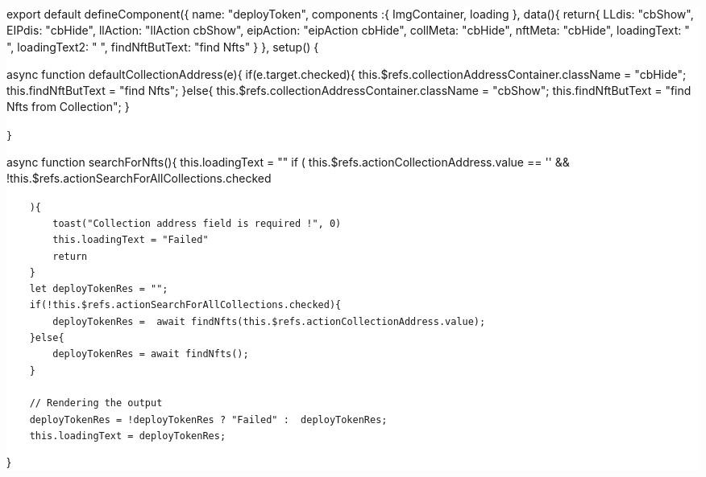 export default defineComponent({
  name: "deployToken",
      components :{
    ImgContainer,
    loading
  },
  data(){
    return{
        LLdis: "cbShow",
        EIPdis: "cbHide",
        llAction: "llAction cbShow",
        eipAction: "eipAction cbHide",
        collMeta: "cbHide",
        nftMeta: "cbHide",
        loadingText: " ",
        loadingText2: " ",
        findNftButText: "find Nfts"
        }
  },
  setup() {

  async function defaultCollectionAddress(e){
        if(e.target.checked){
            this.$refs.collectionAddressContainer.className = "cbHide";
            this.findNftButText = "find Nfts";
        }else{
            this.$refs.collectionAddressContainer.className = "cbShow";
            this.findNftButText = "find Nfts from Collection";
        }

    }

async function searchForNfts(){
        this.loadingText = ""
        if (
            this.$refs.actionCollectionAddress.value == '' &&
            !this.$refs.actionSearchForAllCollections.checked

        ){
            toast("Collection address field is required !", 0)
            this.loadingText = "Failed"
            return
        }
        let deployTokenRes = "";
        if(!this.$refs.actionSearchForAllCollections.checked){
            deployTokenRes =  await findNfts(this.$refs.actionCollectionAddress.value);
        }else{
            deployTokenRes = await findNfts();
        }

        // Rendering the output
        deployTokenRes = !deployTokenRes ? "Failed" :  deployTokenRes;
        this.loadingText = deployTokenRes;
  }

